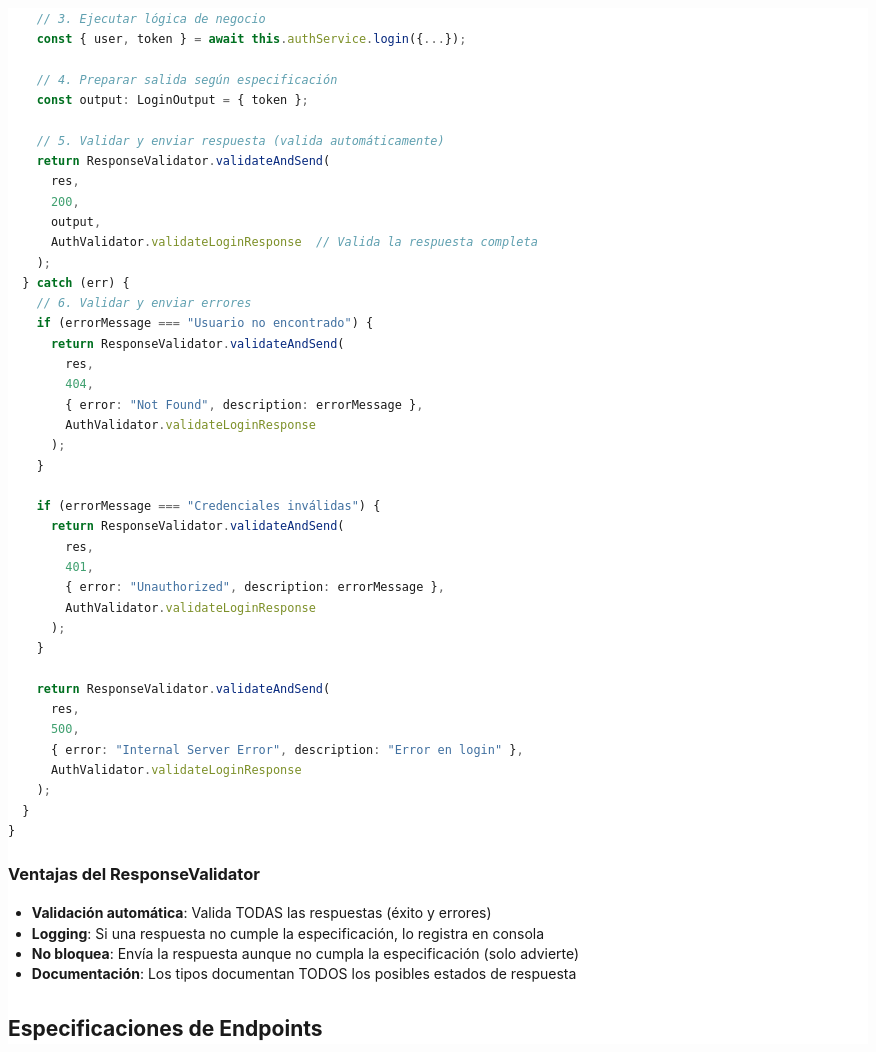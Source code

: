 ```typescript
    // 3. Ejecutar lógica de negocio
    const { user, token } = await this.authService.login({...});

    // 4. Preparar salida según especificación
    const output: LoginOutput = { token };

    // 5. Validar y enviar respuesta (valida automáticamente)
    return ResponseValidator.validateAndSend(
      res,
      200,
      output,
      AuthValidator.validateLoginResponse  // Valida la respuesta completa
    );
  } catch (err) {
    // 6. Validar y enviar errores
    if (errorMessage === "Usuario no encontrado") {
      return ResponseValidator.validateAndSend(
        res,
        404,
        { error: "Not Found", description: errorMessage },
        AuthValidator.validateLoginResponse
      );
    }

    if (errorMessage === "Credenciales inválidas") {
      return ResponseValidator.validateAndSend(
        res,
        401,
        { error: "Unauthorized", description: errorMessage },
        AuthValidator.validateLoginResponse
      );
    }

    return ResponseValidator.validateAndSend(
      res,
      500,
      { error: "Internal Server Error", description: "Error en login" },
      AuthValidator.validateLoginResponse
    );
  }
}
```

### Ventajas del ResponseValidator

- **Validación automática**: Valida TODAS las respuestas (éxito y errores)
- **Logging**: Si una respuesta no cumple la especificación, lo registra en consola
- **No bloquea**: Envía la respuesta aunque no cumpla la especificación (solo advierte)
- **Documentación**: Los tipos documentan TODOS los posibles estados de respuesta

## Especificaciones de Endpoints
